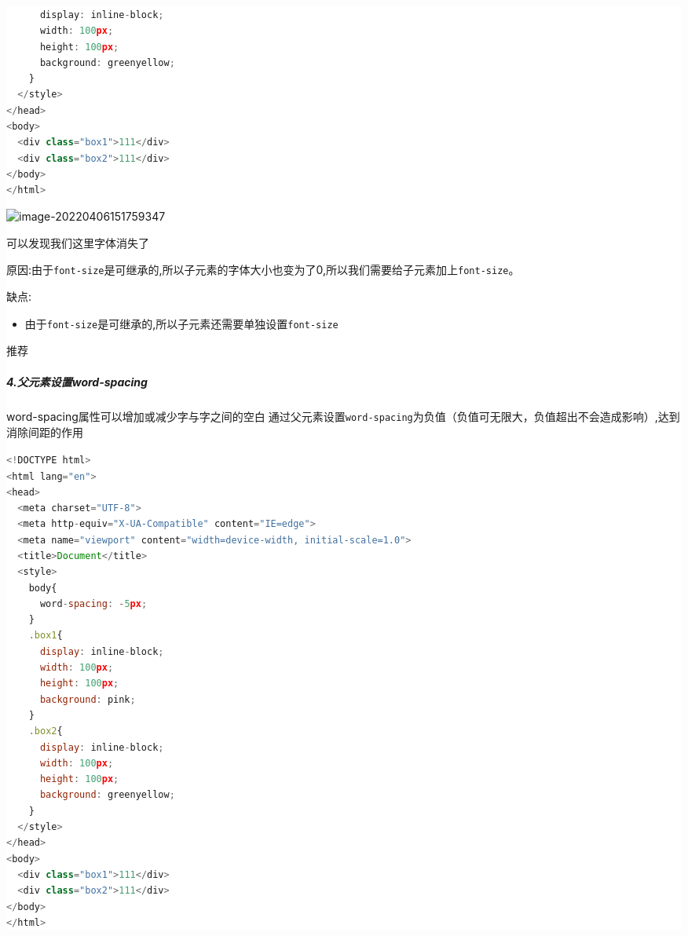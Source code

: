 ```javascript
      display: inline-block;
      width: 100px;
      height: 100px;
      background: greenyellow;
    }
  </style>
</head>
<body>
  <div class="box1">111</div>
  <div class="box2">111</div>
</body>
</html>
```

![image-20220406151759347](https://femarkdownpicture.oss-cn-qingdao.aliyuncs.com/Imgs/dZc3bKWjheXPnIx.png)

可以发现我们这里字体消失了

原因:由于`font-size`是可继承的,所以子元素的字体大小也变为了0,所以我们需要给子元素加上`font-size`。

缺点:

-   由于`font-size`是可继承的,所以子元素还需要单独设置`font-size`


推荐


##### 4.父元素设置word-spacing

word-spacing属性可以增加或减少字与字之间的空白 通过父元素设置`word-spacing`为负值（负值可无限大，负值超出不会造成影响）,达到消除间距的作用  

```javascript
<!DOCTYPE html>
<html lang="en">
<head>
  <meta charset="UTF-8">
  <meta http-equiv="X-UA-Compatible" content="IE=edge">
  <meta name="viewport" content="width=device-width, initial-scale=1.0">
  <title>Document</title>
  <style>
    body{
      word-spacing: -5px;
    }
    .box1{
      display: inline-block;
      width: 100px;
      height: 100px;
      background: pink;
    }
    .box2{
      display: inline-block;
      width: 100px;
      height: 100px;
      background: greenyellow;
    }
  </style>
</head>
<body>
  <div class="box1">111</div>
  <div class="box2">111</div>
</body>
</html>
```
